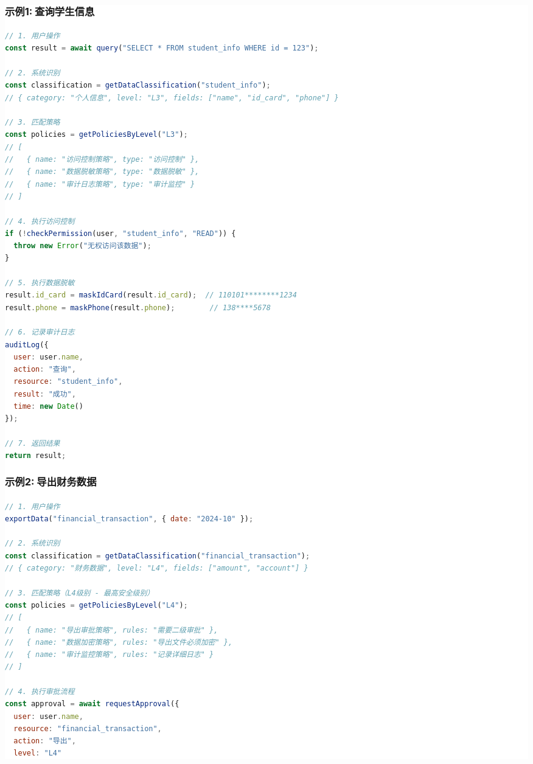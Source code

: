### 示例1: 查询学生信息

```javascript
// 1. 用户操作
const result = await query("SELECT * FROM student_info WHERE id = 123");

// 2. 系统识别
const classification = getDataClassification("student_info");
// { category: "个人信息", level: "L3", fields: ["name", "id_card", "phone"] }

// 3. 匹配策略
const policies = getPoliciesByLevel("L3");
// [
//   { name: "访问控制策略", type: "访问控制" },
//   { name: "数据脱敏策略", type: "数据脱敏" },
//   { name: "审计日志策略", type: "审计监控" }
// ]

// 4. 执行访问控制
if (!checkPermission(user, "student_info", "READ")) {
  throw new Error("无权访问该数据");
}

// 5. 执行数据脱敏
result.id_card = maskIdCard(result.id_card);  // 110101********1234
result.phone = maskPhone(result.phone);        // 138****5678

// 6. 记录审计日志
auditLog({
  user: user.name,
  action: "查询",
  resource: "student_info",
  result: "成功",
  time: new Date()
});

// 7. 返回结果
return result;
```

### 示例2: 导出财务数据

```javascript
// 1. 用户操作
exportData("financial_transaction", { date: "2024-10" });

// 2. 系统识别
const classification = getDataClassification("financial_transaction");
// { category: "财务数据", level: "L4", fields: ["amount", "account"] }

// 3. 匹配策略（L4级别 - 最高安全级别）
const policies = getPoliciesByLevel("L4");
// [
//   { name: "导出审批策略", rules: "需要二级审批" },
//   { name: "数据加密策略", rules: "导出文件必须加密" },
//   { name: "审计监控策略", rules: "记录详细日志" }
// ]

// 4. 执行审批流程
const approval = await requestApproval({
  user: user.name,
  resource: "financial_transaction",
  action: "导出",
  level: "L4"
```